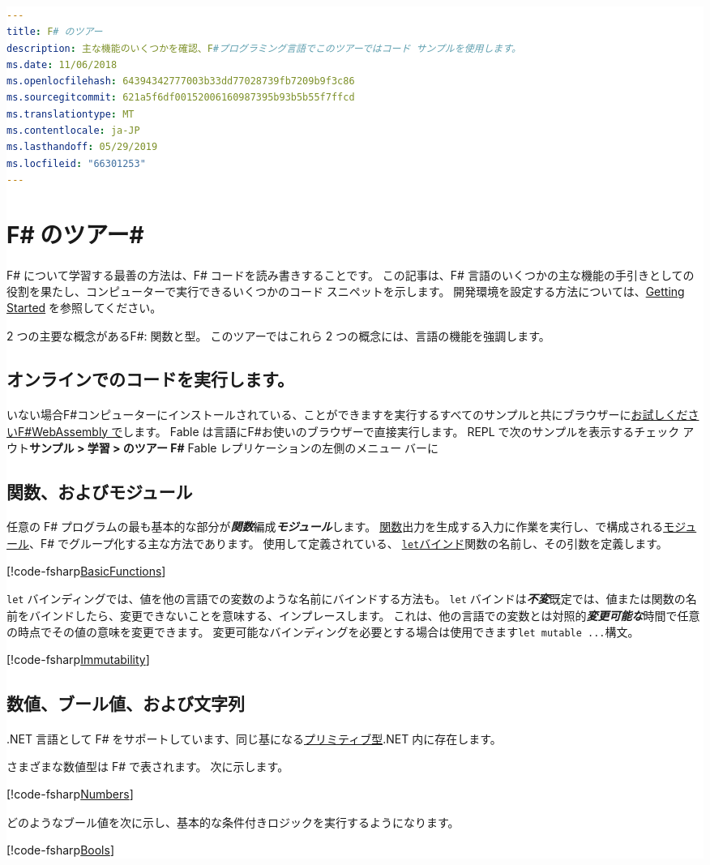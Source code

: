 ```yaml
---
title: F# のツアー
description: 主な機能のいくつかを確認、F#プログラミング言語でこのツアーではコード サンプルを使用します。
ms.date: 11/06/2018
ms.openlocfilehash: 64394342777003b33dd77028739fb7209b9f3c86
ms.sourcegitcommit: 621a5f6df00152006160987395b93b5b55f7ffcd
ms.translationtype: MT
ms.contentlocale: ja-JP
ms.lasthandoff: 05/29/2019
ms.locfileid: "66301253"
---
```

# <a name="tour-of-f"></a>F# のツアー\#

F# について学習する最善の方法は、F# コードを読み書きすることです。 この記事は、F# 言語のいくつかの主な機能の手引きとしての役割を果たし、コンピューターで実行できるいくつかのコード スニペットを示します。 開発環境を設定する方法については、[Getting Started](tutorials/getting-started/index.md) を参照してください。

2 つの主要な概念があるF#: 関数と型。  このツアーではこれら 2 つの概念には、言語の機能を強調します。

## <a name="executing-the-code-online"></a>オンラインでのコードを実行します。

いない場合F#コンピューターにインストールされている、ことができますを実行するすべてのサンプルと共にブラウザーに[お試しくださいF#WebAssembly で](https://tryfsharp.fsbolero.io/)します。 Fable は言語にF#お使いのブラウザーで直接実行します。 REPL で次のサンプルを表示するチェック アウト**サンプル > 学習 > のツアー F#**  Fable レプリケーションの左側のメニュー バーに

## <a name="functions-and-modules"></a>関数、およびモジュール

任意の F# プログラムの最も基本的な部分が***関数***編成***モジュール***します。  [関数](language-reference/functions/index.md)出力を生成する入力に作業を実行し、で構成される[モジュール](language-reference/modules.md)、F# でグループ化する主な方法であります。  使用して定義されている、 [ `let`バインド](language-reference/functions/let-bindings.md)関数の名前し、その引数を定義します。

[!code-fsharp[BasicFunctions](../../samples/snippets/fsharp/tour.fs#L101-L133)]

`let` バインディングでは、値を他の言語での変数のような名前にバインドする方法も。  `let` バインドは***不変***既定では、値または関数の名前をバインドしたら、変更できないことを意味する、インプレースします。  これは、他の言語での変数とは対照的***変更可能な***時間で任意の時点でその値の意味を変更できます。  変更可能なバインディングを必要とする場合は使用できます`let mutable ...`構文。

[!code-fsharp[Immutability](../../samples/snippets/fsharp/tour.fs#L75-L94)]

## <a name="numbers-booleans-and-strings"></a>数値、ブール値、および文字列

.NET 言語として F# をサポートしています、同じ基になる[プリミティブ型](language-reference/primitive-types.md).NET 内に存在します。

さまざまな数値型は F# で表されます。 次に示します。

[!code-fsharp[Numbers](../../samples/snippets/fsharp/tour.fs#L49-L68)]

どのようなブール値を次に示し、基本的な条件付きロジックを実行するようになります。

[!code-fsharp[Bools](../../samples/snippets/fsharp/tour.fs#L142-L152)]
